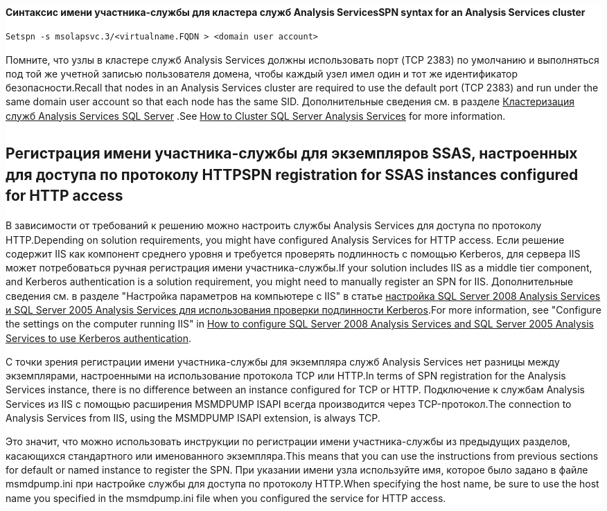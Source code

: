  <span data-ttu-id="ccbf9-220">**Синтаксис имени участника-службы для кластера служб Analysis Services**</span><span class="sxs-lookup"><span data-stu-id="ccbf9-220">**SPN syntax for an Analysis Services cluster**</span></span>  
  
```  
Setspn -s msolapsvc.3/<virtualname.FQDN > <domain user account>  
```  
  
 <span data-ttu-id="ccbf9-221">Помните, что узлы в кластере служб Analysis Services должны использовать порт (TCP 2383) по умолчанию и выполняться под той же учетной записью пользователя домена, чтобы каждый узел имел один и тот же идентификатор безопасности.</span><span class="sxs-lookup"><span data-stu-id="ccbf9-221">Recall that nodes in an Analysis Services cluster are required to use the default port (TCP 2383) and run under the same domain user account so that each node has the same SID.</span></span> <span data-ttu-id="ccbf9-222">Дополнительные сведения см. в разделе [Кластеризация служб Analysis Services SQL Server](https://msdn.microsoft.com/library/dn736073.aspx) .</span><span class="sxs-lookup"><span data-stu-id="ccbf9-222">See [How to Cluster SQL Server Analysis Services](https://msdn.microsoft.com/library/dn736073.aspx) for more information.</span></span>  
  
##  <a name="spn-registration-for-ssas-instances-configured-for-http-access"></a><a name="bkmk_spnHTTP"></a><span data-ttu-id="ccbf9-223">Регистрация имени участника-службы для экземпляров SSAS, настроенных для доступа по протоколу HTTP</span><span class="sxs-lookup"><span data-stu-id="ccbf9-223">SPN registration for SSAS instances configured for HTTP access</span></span>  
 <span data-ttu-id="ccbf9-224">В зависимости от требований к решению можно настроить службы Analysis Services для доступа по протоколу HTTP.</span><span class="sxs-lookup"><span data-stu-id="ccbf9-224">Depending on solution requirements, you might have configured Analysis Services for HTTP access.</span></span> <span data-ttu-id="ccbf9-225">Если решение содержит IIS как компонент среднего уровня и требуется проверять подлинность с помощью Kerberos, для сервера IIS может потребоваться ручная регистрация имени участника-службы.</span><span class="sxs-lookup"><span data-stu-id="ccbf9-225">If your solution includes IIS as a middle tier component, and Kerberos authentication is a solution requirement, you might need to manually register an SPN for IIS.</span></span> <span data-ttu-id="ccbf9-226">Дополнительные сведения см. в разделе "Настройка параметров на компьютере с IIS" в статье [настройка SQL Server 2008 Analysis Services и SQL Server 2005 Analysis Services для использования проверки подлинности Kerberos](https://support.microsoft.com/kb/917409).</span><span class="sxs-lookup"><span data-stu-id="ccbf9-226">For more information, see "Configure the settings on the computer running IIS" in [How to configure SQL Server 2008 Analysis Services and SQL Server 2005 Analysis Services to use Kerberos authentication](https://support.microsoft.com/kb/917409).</span></span>  
  
 <span data-ttu-id="ccbf9-227">С точки зрения регистрации имени участника-службы для экземпляра служб Analysis Services нет разницы между экземплярами, настроенными на использование протокола TCP или HTTP.</span><span class="sxs-lookup"><span data-stu-id="ccbf9-227">In terms of SPN registration for the Analysis Services instance, there is no difference between an instance configured for TCP or HTTP.</span></span> <span data-ttu-id="ccbf9-228">Подключение к службам Analysis Services из IIS с помощью расширения MSMDPUMP ISAPI всегда производится через TCP-протокол.</span><span class="sxs-lookup"><span data-stu-id="ccbf9-228">The connection to Analysis Services from IIS, using the MSMDPUMP ISAPI extension, is always TCP.</span></span>  
  
 <span data-ttu-id="ccbf9-229">Это значит, что можно использовать инструкции по регистрации имени участника-службы из предыдущих разделов, касающихся стандартного или именованного экземпляра.</span><span class="sxs-lookup"><span data-stu-id="ccbf9-229">This means that you can use the instructions from previous sections for default or named instance to register the SPN.</span></span> <span data-ttu-id="ccbf9-230">При указании имени узла используйте имя, которое было задано в файле msmdpump.ini при настройке службы для доступа по протоколу HTTP.</span><span class="sxs-lookup"><span data-stu-id="ccbf9-230">When specifying the host name, be sure to use the host name you specified in the msmdpump.ini file when you configured the service for HTTP access.</span></span>  
  